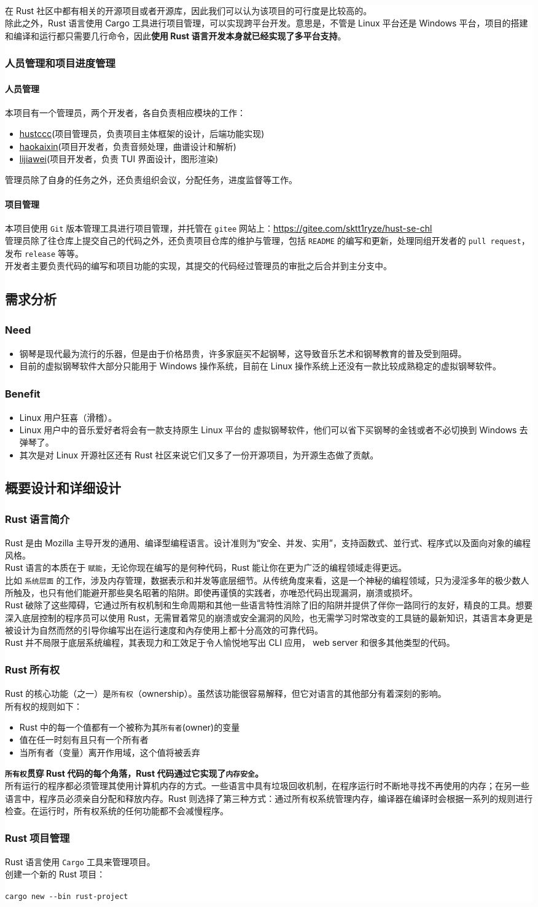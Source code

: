 在 Rust 社区中都有相关的开源项目或者开源库，因此我们可以认为该项目的可行度是比较高的。  
除此之外，Rust 语言使用 Cargo 工具进行项目管理，可以实现跨平台开发。意思是，不管是 Linux 平台还是 Windows 平台，项目的搭建和编译和运行都只需要几行命令，因此**使用 Rust 语言开发本身就已经实现了多平台支持**。  

### 人员管理和项目进度管理
#### 人员管理
本项目有一个管理员，两个开发者，各自负责相应模块的工作：  
+ [hustccc](https://gitee.com/sktt1ryze/)(项目管理员，负责项目主体框架的设计，后端功能实现)
+ [haokaixin](https://gitee.com/hao-kaixin31)(项目开发者，负责音频处理，曲谱设计和解析)
+ [lijiawei](https://gitee.com/kirito_602)(项目开发者，负责 TUI 界面设计，图形渲染)

管理员除了自身的任务之外，还负责组织会议，分配任务，进度监督等工作。  
#### 项目管理
本项目使用 `Git` 版本管理工具进行项目管理，并托管在 `gitee` 网站上：https://gitee.com/sktt1ryze/hust-se-chl  
管理员除了往仓库上提交自己的代码之外，还负责项目仓库的维护与管理，包括 `README` 的编写和更新，处理同组开发者的 `pull request`，发布 `release` 等等。  
开发者主要负责代码的编写和项目功能的实现，其提交的代码经过管理员的审批之后合并到主分支中。  

## 需求分析
### Need
+ 钢琴是现代最为流行的乐器，但是由于价格昂贵，许多家庭买不起钢琴，这导致音乐艺术和钢琴教育的普及受到阻碍。  
+ 目前的虚拟钢琴软件大部分只能用于 Windows 操作系统，目前在 Linux 操作系统上还没有一款比较成熟稳定的虚拟钢琴软件。    

### Benefit
+ Linux 用户狂喜（滑稽）。
+ Linux 用户中的音乐爱好者将会有一款支持原生 Linux 平台的 虚拟钢琴软件，他们可以省下买钢琴的金钱或者不必切换到 Windows 去弹琴了。
+ 其次是对 Linux 开源社区还有 Rust 社区来说它们又多了一份开源项目，为开源生态做了贡献。  

## 概要设计和详细设计
### Rust 语言简介
Rust 是由 Mozilla 主导开发的通用、编译型编程语言。设计准则为“安全、并发、实用”，支持函数式、並行式、程序式以及面向对象的编程风格。  
Rust 语言的本质在于 `赋能`，无论你现在编写的是何种代码，Rust 能让你在更为广泛的编程领域走得更远。  
比如 `系统层面` 的工作，涉及内存管理，数据表示和并发等底层细节。从传统角度来看，这是一个神秘的编程领域，只为浸淫多年的极少数人所触及，也只有他们能避开那些臭名昭著的陷阱。即使再谨慎的实践者，亦唯恐代码出现漏洞，崩溃或损坏。  
Rust 破除了这些障碍，它通过所有权机制和生命周期和其他一些语言特性消除了旧的陷阱并提供了伴你一路同行的友好，精良的工具。想要深入底层控制的程序员可以使用 Rust，无需冒着常见的崩溃或安全漏洞的风险，也无需学习时常改变的工具链的最新知识，其语言本身更是被设计为自然而然的引导你编写出在运行速度和內存使用上都十分高效的可靠代码。  
Rust 并不局限于底层系统编程，其表现力和工效足于令人愉悦地写出 CLI 应用， web server 和很多其他类型的代码。  
### **Rust 所有权**
Rust 的核心功能（之一）是`所有权`（ownership）。虽然该功能很容易解释，但它对语言的其他部分有着深刻的影响。  
所有权的规则如下：  
+ Rust 中的每一个值都有一个被称为其`所有者`(owner)的变量
+ 值在任一时刻有且只有一个所有者
+ 当所有者（变量）离开作用域，这个值将被丢弃

**`所有权`贯穿 Rust 代码的每个角落，Rust 代码通过它实现了`内存安全`。**  
所有运行的程序都必须管理其使用计算机内存的方式。一些语言中具有垃圾回收机制，在程序运行时不断地寻找不再使用的内存；在另一些语言中，程序员必须亲自分配和释放内存。Rust 则选择了第三种方式：通过所有权系统管理内存，编译器在编译时会根据一系列的规则进行检查。在运行时，所有权系统的任何功能都不会减慢程序。  

### Rust 项目管理
Rust 语言使用 `Cargo` 工具来管理项目。  
创建一个新的 Rust 项目：  
```
cargo new --bin rust-project
```
